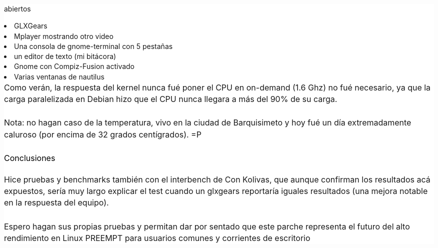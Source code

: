 abiertos</li><li style="background-attachment:initial;background-clip:initial;background-color:transparent;background-image:initial;background-origin:initial;background-position:initial initial;background-repeat:initial initial;border-color:initial;border-style:initial;vertical-align:baseline;border-width:0;margin:0;padding:0;">GLXGears</li><li style="background-attachment:initial;background-clip:initial;background-color:transparent;background-image:initial;background-origin:initial;background-position:initial initial;background-repeat:initial initial;border-color:initial;border-style:initial;vertical-align:baseline;border-width:0;margin:0;padding:0;">Mplayer mostrando otro video</li><li style="background-attachment:initial;background-clip:initial;background-color:transparent;background-image:initial;background-origin:initial;background-position:initial initial;background-repeat:initial initial;border-color:initial;border-style:initial;vertical-align:baseline;border-width:0;margin:0;padding:0;">Una consola de gnome-terminal con 5 pestañas</li><li style="background-attachment:initial;background-clip:initial;background-color:transparent;background-image:initial;background-origin:initial;background-position:initial initial;background-repeat:initial initial;border-color:initial;border-style:initial;vertical-align:baseline;border-width:0;margin:0;padding:0;">un editor de texto (mi bitácora)</li><li style="background-attachment:initial;background-clip:initial;background-color:transparent;background-image:initial;background-origin:initial;background-position:initial initial;background-repeat:initial initial;border-color:initial;border-style:initial;vertical-align:baseline;border-width:0;margin:0;padding:0;">Gnome con Compiz-Fusion activado</li><li style="background-attachment:initial;background-clip:initial;background-color:transparent;background-image:initial;background-origin:initial;background-position:initial initial;background-repeat:initial initial;border-color:initial;border-style:initial;vertical-align:baseline;border-width:0;margin:0;padding:0;">Varias ventanas de nautilus</li></ul><div style="background-attachment:initial;background-clip:initial;background-color:transparent;background-image:initial;background-origin:initial;border-color:initial;border-style:initial;font-size:16px;vertical-align:baseline;border-width:0;margin:0 0 24px;padding:0;">Como verán, la respuesta del kernel nunca fué poner el CPU en on-demand (1.6 Ghz) no fué necesario, ya que la carga paralelizada en Debian hizo que el CPU nunca llegara a más del 90% de su carga.</div><div style="background-attachment:initial;background-clip:initial;background-color:transparent;background-image:initial;background-origin:initial;border-color:initial;border-style:initial;font-size:16px;vertical-align:baseline;border-width:0;margin:0 0 24px;padding:0;">Nota: no hagan caso de la temperatura, vivo en la ciudad de Barquisimeto y hoy fué un día extremadamente caluroso (por encima de 32 grados centígrados). =P</div><h2 style="background-attachment:initial;background-clip:initial;background-color:transparent;background-image:initial;background-origin:initial;border-color:initial;border-style:initial;clear:both;color:black;font-size:16px;font-weight:normal;vertical-align:baseline;border-width:0;margin:0 0 20px;padding:0;">Conclusiones</h2><div style="background-attachment:initial;background-clip:initial;background-color:transparent;background-image:initial;background-origin:initial;border-color:initial;border-style:initial;font-size:16px;vertical-align:baseline;border-width:0;margin:0 0 24px;padding:0;">Hice pruebas y benchmarks también con el interbench de Con Kolivas, que aunque confirman los resultados acá expuestos, sería muy largo explicar el test cuando un glxgears reportaría iguales resultados (una mejora notable en la respuesta del equipo).</div><div style="background-attachment:initial;background-clip:initial;background-color:transparent;background-image:initial;background-origin:initial;border-color:initial;border-style:initial;font-size:16px;vertical-align:baseline;border-width:0;margin:0 0 24px;padding:0;">Espero hagan sus propias pruebas y permitan dar por sentado que este parche representa el futuro del alto rendimiento en Linux PREEMPT para usuarios comunes y corrientes de escritorio</div>
